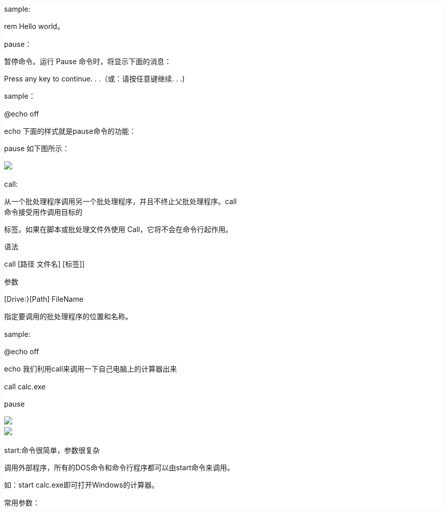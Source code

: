  sample:

 rem Hello world。

 pause：

 

 暂停命令。运行 Pause 命令时，将显示下面的消息：

 Press any key to continue. . .（或：请按任意键继续. . .)

 sample：

 @echo off

 echo 下面的样式就是pause命令的功能：

 pause 如下图所示：

 ![](https://img-blog.csdn.net/20151214203600382?watermark/2/text/aHR0cDovL2Jsb2cuY3Nkbi5uZXQv/font/5a6L5L2T/fontsize/400/fill/I0JBQkFCMA==/dissolve/70/gravity/SouthEast)  


 call:

 

 从一个批处理程序调用另一个批处理程序，并且不终止父批处理程序。call[  
](http://i7.qhimg.com/t01de143e842b3d44ae.jpg)命令接受用作调用目标的

 标签。如果在脚本或批处理文件外使用 Call，它将不会在命令行起作用。

 语法

 call [路径 文件名] [标签]]

 参数

 [Drive:}[Path] FileName

 指定要调用的批处理程序的位置和名称。

 sample:

 @echo off

 echo 我们利用call来调用一下自己电脑上的计算器出来

 call calc.exe

 pause

 ![](https://img-blog.csdn.net/20151214204030247?watermark/2/text/aHR0cDovL2Jsb2cuY3Nkbi5uZXQv/font/5a6L5L2T/fontsize/400/fill/I0JBQkFCMA==/dissolve/70/gravity/SouthEast)  
![](https://img-blog.csdn.net/20151214204035317?watermark/2/text/aHR0cDovL2Jsb2cuY3Nkbi5uZXQv/font/5a6L5L2T/fontsize/400/fill/I0JBQkFCMA==/dissolve/70/gravity/SouthEast)  


 start:命令很简单，参数很复杂

 

 调用外部程序，所有的DOS命令和命令行程序都可以由start命令来调用。

 如：start calc.exe即可打开Windows的计算器。

 常用参数：
